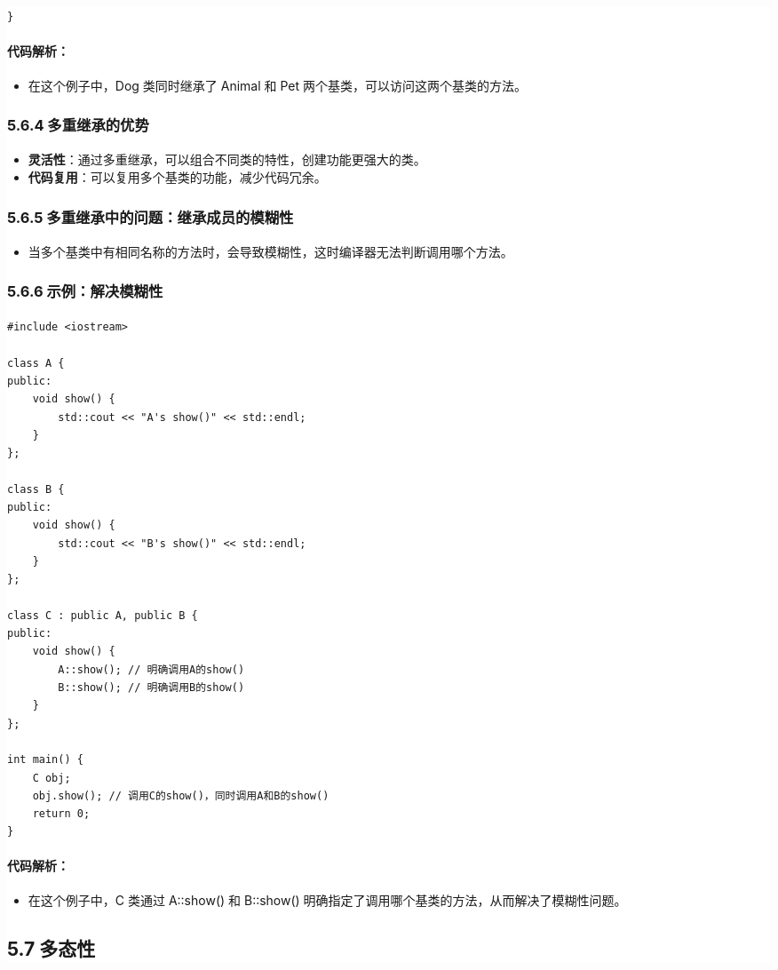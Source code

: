 ```
}
```
#### **代码解析：**

- 在这个例子中，Dog 类同时继承了 Animal 和 Pet 两个基类，可以访问这两个基类的方法。

### **5.6.4 多重继承的优势**

- **灵活性**：通过多重继承，可以组合不同类的特性，创建功能更强大的类。
- **代码复用**：可以复用多个基类的功能，减少代码冗余。

### **5.6.5 多重继承中的问题：继承成员的模糊性**

- 当多个基类中有相同名称的方法时，会导致模糊性，这时编译器无法判断调用哪个方法。

### **5.6.6 示例：解决模糊性**
```
#include <iostream>  

class A {  
public:  
    void show() {  
        std::cout << "A's show()" << std::endl;  
    }  
};  

class B {  
public:  
    void show() {  
        std::cout << "B's show()" << std::endl;  
    }  
};  

class C : public A, public B {  
public:  
    void show() {  
        A::show(); // 明确调用A的show()  
        B::show(); // 明确调用B的show()  
    }  
};  

int main() {  
    C obj;  
    obj.show(); // 调用C的show()，同时调用A和B的show()  
    return 0;  
}
```
#### **代码解析：**

- 在这个例子中，C 类通过 A::show() 和 B::show() 明确指定了调用哪个基类的方法，从而解决了模糊性问题。

## **5.7 多态性**
